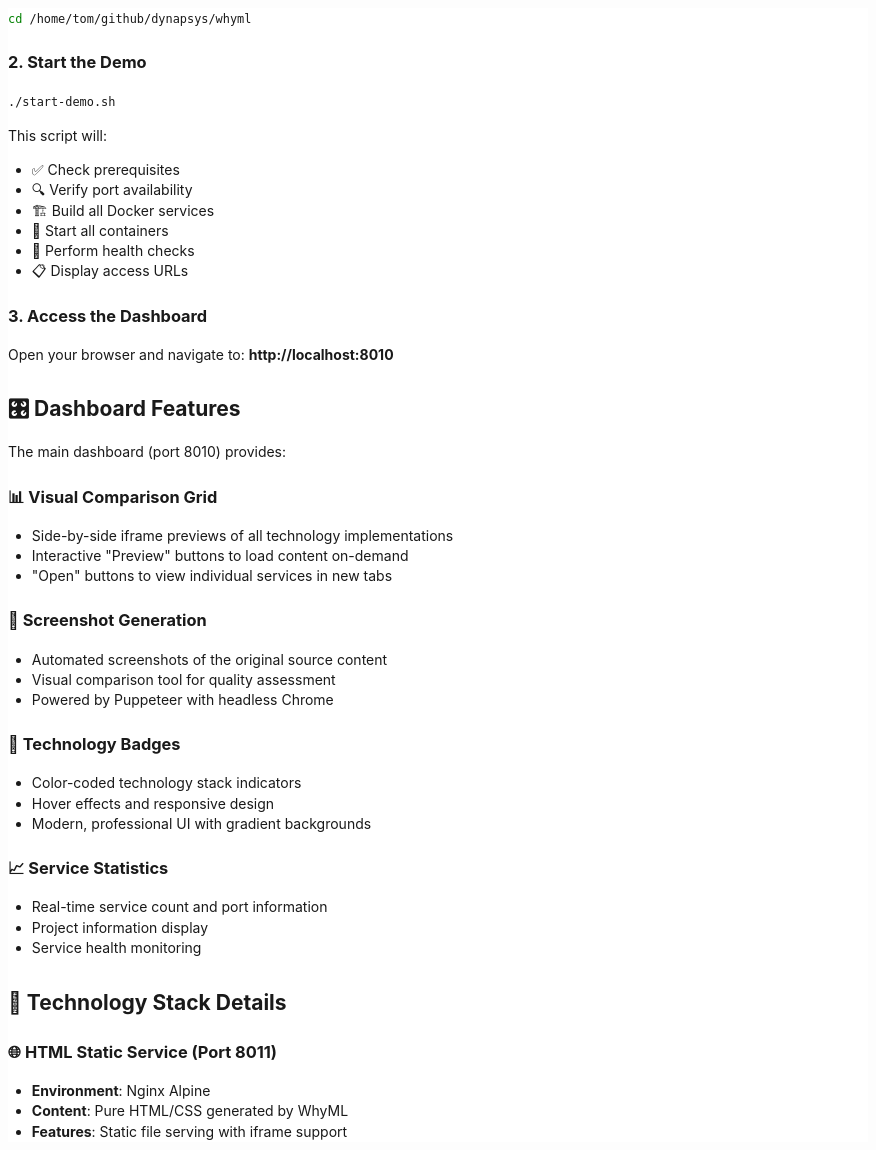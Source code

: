 ```bash
cd /home/tom/github/dynapsys/whyml
```

### 2. Start the Demo

```bash
./start-demo.sh
```

This script will:
- ✅ Check prerequisites
- 🔍 Verify port availability
- 🏗️ Build all Docker services
- 🚀 Start all containers
- 🏥 Perform health checks
- 📋 Display access URLs

### 3. Access the Dashboard

Open your browser and navigate to: **http://localhost:8010**

## 🎛️ Dashboard Features

The main dashboard (port 8010) provides:

### 📊 **Visual Comparison Grid**
- Side-by-side iframe previews of all technology implementations
- Interactive "Preview" buttons to load content on-demand
- "Open" buttons to view individual services in new tabs

### 📸 **Screenshot Generation**
- Automated screenshots of the original source content
- Visual comparison tool for quality assessment
- Powered by Puppeteer with headless Chrome

### 🎨 **Technology Badges**
- Color-coded technology stack indicators
- Hover effects and responsive design
- Modern, professional UI with gradient backgrounds

### 📈 **Service Statistics**
- Real-time service count and port information
- Project information display
- Service health monitoring

## 🔧 Technology Stack Details

### 🌐 **HTML Static Service (Port 8011)**
- **Environment**: Nginx Alpine
- **Content**: Pure HTML/CSS generated by WhyML
- **Features**: Static file serving with iframe support
